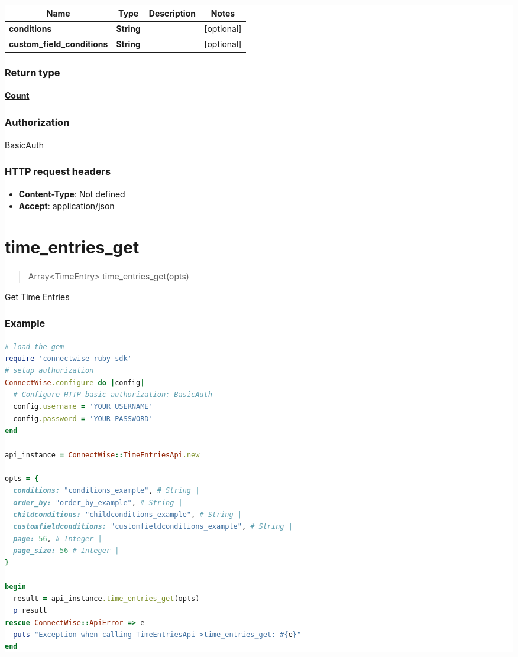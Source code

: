 Name | Type | Description  | Notes
------------- | ------------- | ------------- | -------------
 **conditions** | **String**|  | [optional] 
 **custom_field_conditions** | **String**|  | [optional] 

### Return type

[**Count**](Count.md)

### Authorization

[BasicAuth](../README.md#BasicAuth)

### HTTP request headers

 - **Content-Type**: Not defined
 - **Accept**: application/json



# **time_entries_get**
> Array&lt;TimeEntry&gt; time_entries_get(opts)



Get Time Entries

### Example
```ruby
# load the gem
require 'connectwise-ruby-sdk'
# setup authorization
ConnectWise.configure do |config|
  # Configure HTTP basic authorization: BasicAuth
  config.username = 'YOUR USERNAME'
  config.password = 'YOUR PASSWORD'
end

api_instance = ConnectWise::TimeEntriesApi.new

opts = { 
  conditions: "conditions_example", # String | 
  order_by: "order_by_example", # String | 
  childconditions: "childconditions_example", # String | 
  customfieldconditions: "customfieldconditions_example", # String | 
  page: 56, # Integer | 
  page_size: 56 # Integer | 
}

begin
  result = api_instance.time_entries_get(opts)
  p result
rescue ConnectWise::ApiError => e
  puts "Exception when calling TimeEntriesApi->time_entries_get: #{e}"
end
```
